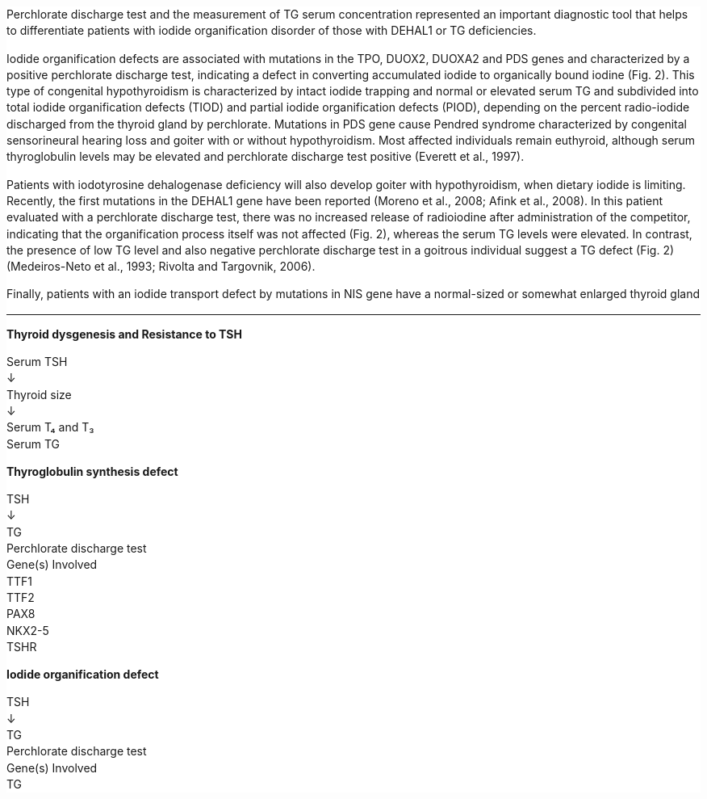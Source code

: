 Perchlorate discharge test and the measurement of TG serum concentration represented an important diagnostic tool that helps to differentiate patients with iodide organification disorder of those with DEHAL1 or TG deficiencies.

Iodide organification defects are associated with mutations in the TPO, DUOX2, DUOXA2 and PDS genes and characterized by a positive perchlorate discharge test, indicating a defect in converting accumulated iodide to organically bound iodine (Fig. 2). This type of congenital hypothyroidism is characterized by intact iodide trapping and normal or elevated serum TG and subdivided into total iodide organification defects (TIOD) and partial iodide organification defects (PIOD), depending on the percent radio-iodide discharged from the thyroid gland by perchlorate. Mutations in PDS gene cause Pendred syndrome characterized by congenital sensorineural hearing loss and goiter with or without hypothyroidism. Most affected individuals remain euthyroid, although serum thyroglobulin levels may be elevated and perchlorate discharge test positive (Everett et al., 1997).

Patients with iodotyrosine dehalogenase deficiency will also develop goiter with hypothyroidism, when dietary iodide is limiting. Recently, the first mutations in the DEHAL1 gene have been reported (Moreno et al., 2008; Afink et al., 2008). In this patient evaluated with a perchlorate discharge test, there was no increased release of radioiodine after administration of the competitor, indicating that the organification process itself was not affected (Fig. 2), whereas the serum TG levels were elevated. In contrast, the presence of low TG level and also negative perchlorate discharge test in a goitrous individual suggest a TG defect (Fig. 2) (Medeiros-Neto et al., 1993; Rivolta and Targovnik, 2006).

Finally, patients with an iodide transport defect by mutations in NIS gene have a normal-sized or somewhat enlarged thyroid gland

---

**Thyroid dysgenesis and Resistance to TSH**

Serum TSH  
↓  
Thyroid size  
↓  
Serum T₄ and T₃  
Serum TG  

**Thyroglobulin synthesis defect**

TSH  
↓  
TG  
Perchlorate discharge test  
Gene(s) Involved  
TTF1  
TTF2  
PAX8  
NKX2-5  
TSHR  

**Iodide organification defect**

TSH  
↓  
TG  
Perchlorate discharge test  
Gene(s) Involved  
TG  

